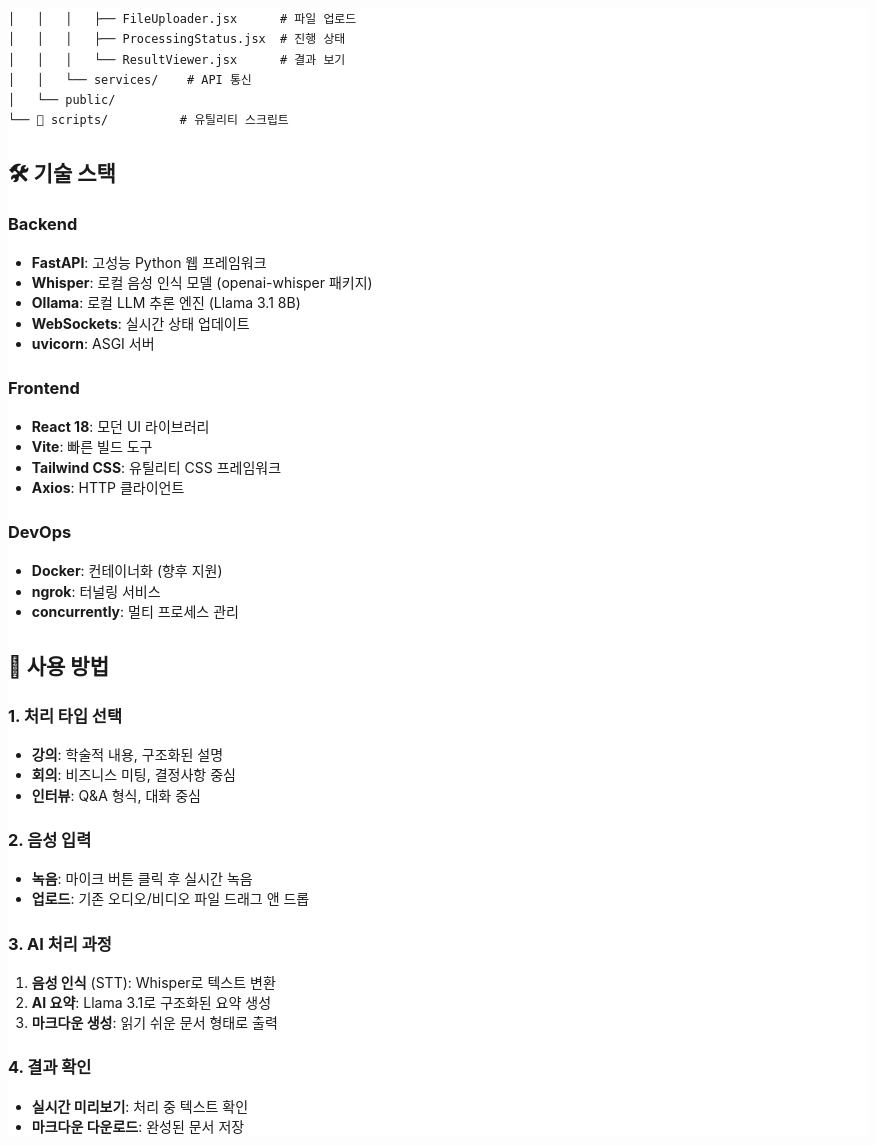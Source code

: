 ```
│   │   │   ├── FileUploader.jsx      # 파일 업로드
│   │   │   ├── ProcessingStatus.jsx  # 진행 상태
│   │   │   └── ResultViewer.jsx      # 결과 보기
│   │   └── services/    # API 통신
│   └── public/
└── 📁 scripts/          # 유틸리티 스크립트
```

## 🛠 기술 스택

### Backend
- **FastAPI**: 고성능 Python 웹 프레임워크
- **Whisper**: 로컬 음성 인식 모델 (openai-whisper 패키지)
- **Ollama**: 로컬 LLM 추론 엔진 (Llama 3.1 8B)
- **WebSockets**: 실시간 상태 업데이트
- **uvicorn**: ASGI 서버

### Frontend  
- **React 18**: 모던 UI 라이브러리
- **Vite**: 빠른 빌드 도구
- **Tailwind CSS**: 유틸리티 CSS 프레임워크
- **Axios**: HTTP 클라이언트

### DevOps
- **Docker**: 컨테이너화 (향후 지원)
- **ngrok**: 터널링 서비스
- **concurrently**: 멀티 프로세스 관리

## 🎯 사용 방법

### 1. 처리 타입 선택
- **강의**: 학술적 내용, 구조화된 설명
- **회의**: 비즈니스 미팅, 결정사항 중심
- **인터뷰**: Q&A 형식, 대화 중심

### 2. 음성 입력
- **녹음**: 마이크 버튼 클릭 후 실시간 녹음
- **업로드**: 기존 오디오/비디오 파일 드래그 앤 드롭

### 3. AI 처리 과정
1. **음성 인식** (STT): Whisper로 텍스트 변환
2. **AI 요약**: Llama 3.1로 구조화된 요약 생성
3. **마크다운 생성**: 읽기 쉬운 문서 형태로 출력

### 4. 결과 확인
- **실시간 미리보기**: 처리 중 텍스트 확인
- **마크다운 다운로드**: 완성된 문서 저장
